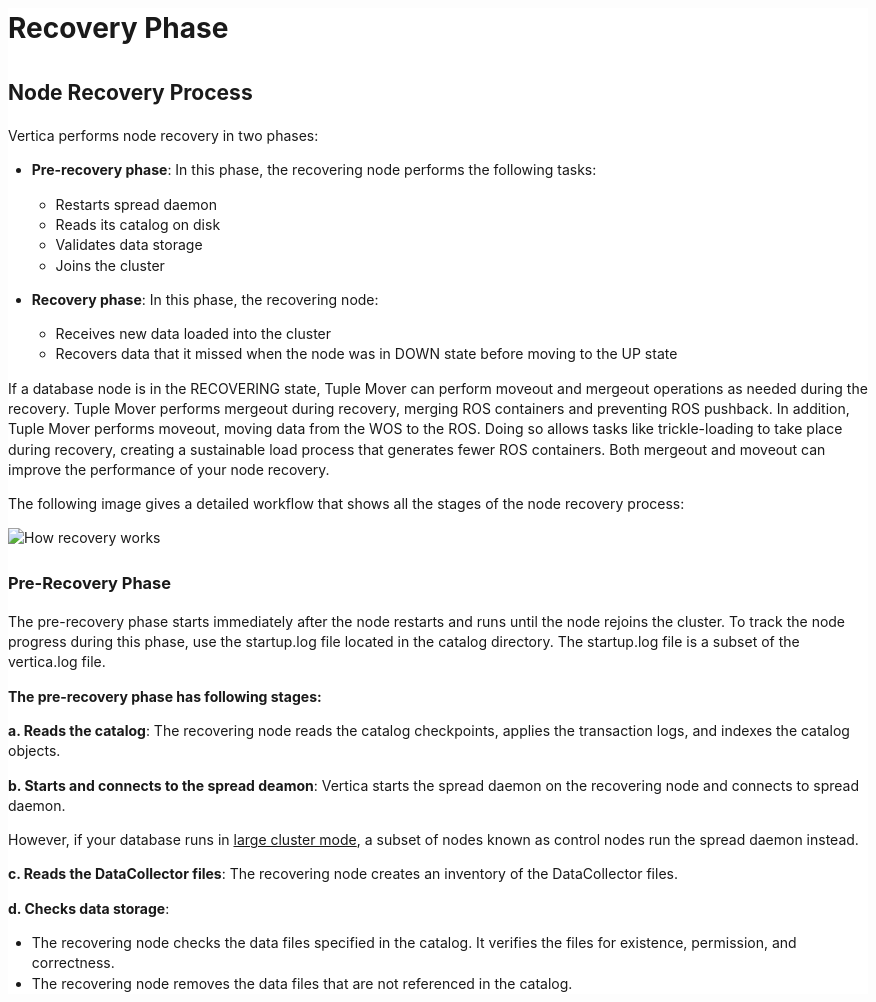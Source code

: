 # Recovery Phase

## Node Recovery Process

Vertica performs node recovery in two phases:
+ **Pre-recovery phase**: In this phase, the recovering node performs the following tasks:
    + Restarts spread daemon
    + Reads its catalog on disk
    + Validates data storage
    + Joins the cluster 

	
+ **Recovery phase**: In this phase, the recovering node:
    + Receives new data loaded into the cluster
    + Recovers data that it missed when the node was in DOWN state before moving to the UP state

If a database node is in the RECOVERING state, Tuple Mover can perform moveout and mergeout operations as needed during the recovery. Tuple Mover performs mergeout during recovery, merging ROS containers and preventing ROS pushback. In addition, Tuple Mover performs moveout, moving data from the WOS to the ROS. Doing so allows tasks like trickle-loading to take place during recovery, creating a sustainable load process that generates fewer ROS containers. Both mergeout and moveout can improve the performance of your node recovery.

The following image gives a detailed workflow that shows all the stages of the node recovery process:
	
![How recovery works](https://www.vertica.com/kb/Node-Recovery-in-Vertica/Content/Resources/Images/Node-Recovery-in-Vertica/noderecoveryprocess.png)

### Pre-Recovery Phase
The pre-recovery phase starts immediately after the node restarts and runs until the node rejoins the cluster. To track the node progress during this phase, use the startup.log file located in the catalog directory. The startup.log file is a subset of the vertica.log file.

**The pre-recovery phase has following stages:**

**a. Reads the catalog**:
The recovering node reads the catalog checkpoints, applies the transaction logs, and indexes the catalog objects.

**b. Starts and connects to the spread deamon**:
Vertica starts the spread daemon on the recovering node and connects to spread daemon.

However, if your database runs in [large cluster mode](https://vertica.com/docs/latest/HTML/index.htm#Authoring/AdministratorsGuide/ClusterManagement/LargeCluster/InstallingALargeCluster.htm), a subset of nodes known as control nodes run the spread daemon instead.

**c. Reads the DataCollector files**:
The recovering node creates an inventory of the DataCollector files.

**d. Checks data storage**:
+ The recovering node checks the data files specified in the catalog. It verifies the files for existence, permission, and correctness.
+ The recovering node removes the data files that are not referenced in the catalog.
